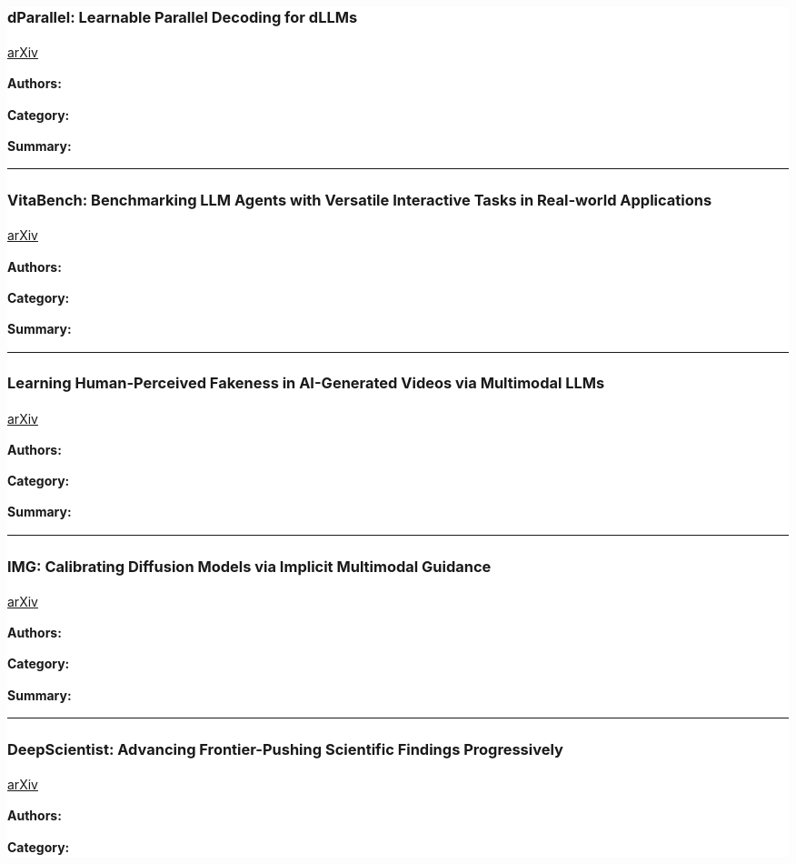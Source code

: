 ### dParallel: Learnable Parallel Decoding for dLLMs

[arXiv](https://arxiv.org/abs/2509.26488)

**Authors:** 

**Category:** 

**Summary:** 

---

### VitaBench: Benchmarking LLM Agents with Versatile Interactive Tasks in Real-world Applications

[arXiv](https://arxiv.org/abs/2509.26490)

**Authors:** 

**Category:** 

**Summary:** 

---

### Learning Human-Perceived Fakeness in AI-Generated Videos via Multimodal LLMs

[arXiv](https://arxiv.org/abs/2509.22646)

**Authors:** 

**Category:** 

**Summary:** 

---

### IMG: Calibrating Diffusion Models via Implicit Multimodal Guidance

[arXiv](https://arxiv.org/abs/2509.26231)

**Authors:** 

**Category:** 

**Summary:** 

---

### DeepScientist: Advancing Frontier-Pushing Scientific Findings Progressively

[arXiv](https://arxiv.org/abs/2509.26603)

**Authors:** 

**Category:** 
